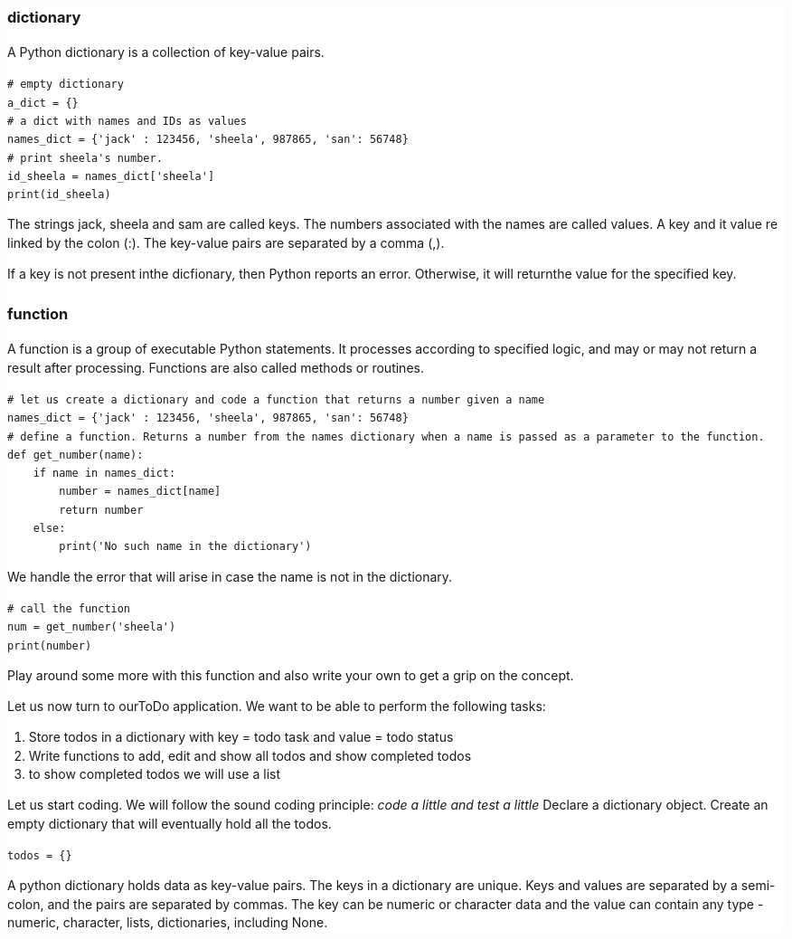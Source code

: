 ### dictionary
A Python dictionary is a collection of key-value pairs. 

```
# empty dictionary
a_dict = {}
# a dict with names and IDs as values
names_dict = {'jack' : 123456, 'sheela', 987865, 'san': 56748}
# print sheela's number. 
id_sheela = names_dict['sheela']
print(id_sheela)
```
The strings jack, sheela and sam are called keys. The numbers associated with the names are called values. A key and it value re linked by the colon (:). The key-value pairs are separated by a comma (,).

If a key is not present inthe dicfionary, then Python reports an error. Otherwise, it will returnthe value for the specified key.

### function
A function is a group of executable Python statements. It processes according to specified logic, and may or may not return a result after processing. Functions are also called methods or routines. 
```
# let us create a dictionary and code a function that returns a number given a name
names_dict = {'jack' : 123456, 'sheela', 987865, 'san': 56748}
# define a function. Returns a number from the names dictionary when a name is passed as a parameter to the function.
def get_number(name):
    if name in names_dict:
        number = names_dict[name]
        return number
    else:
        print('No such name in the dictionary')
```
We handle the error that will arise in case the name is not in the dictionary.
```
# call the function
num = get_number('sheela')
print(number)
```
Play around some more with this function and also write your own to get a grip on the concept.

Let us now turn to ourToDo application. We want to be able to perform the following tasks:
1. Store todos in a dictionary with key = todo task and value = todo status
2. Write functions to add, edit and show all todos and show completed todos
3. to show completed todos we will use a list

Let us start coding. We will follow the sound coding principle: *code a little and test a little*
Declare a dictionary object. Create an empty dictionary that will eventually hold all the todos.
```
todos = {}
```
A python dictionary holds data as key-value pairs. The keys in a dictionary are unique. Keys and values are separated by a semi-colon, and the pairs are separated by commas. The key can be numeric or character data and the value can contain any type - numeric, character, lists, dictionaries, including None.
